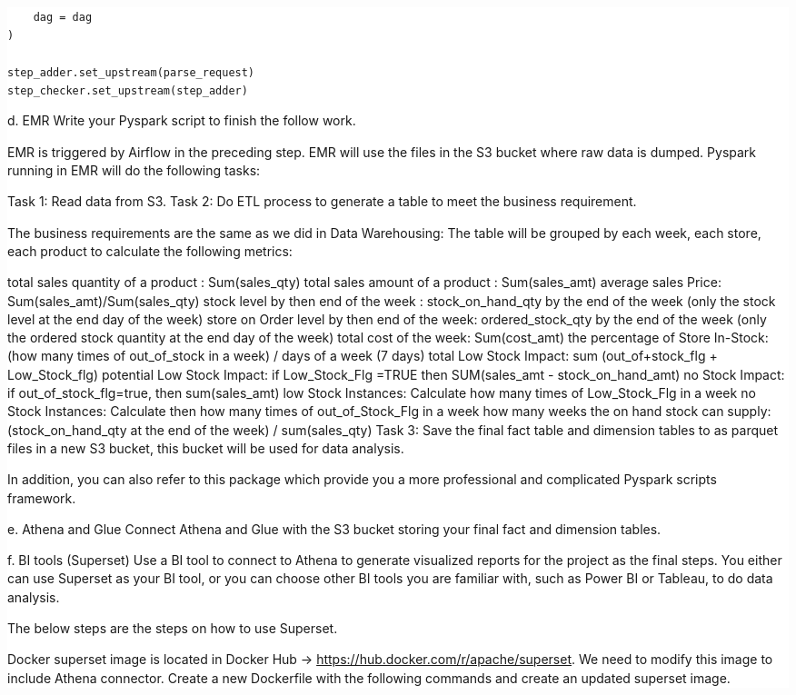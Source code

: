 ```
    dag = dag
)

step_adder.set_upstream(parse_request)
step_checker.set_upstream(step_adder)
```

d. EMR
Write your Pyspark script to finish the follow work.

EMR is triggered by Airflow in the preceding step. EMR will use the files in the S3 bucket where raw data is dumped. Pyspark running in EMR will do the following tasks:

Task 1: Read data from S3.
Task 2: Do ETL process to generate a table to meet the business requirement.

The business requirements are the same as we did in Data Warehousing: The table will be grouped by each week, each store, each product to calculate the following metrics:

total sales quantity of a product : Sum(sales_qty)
total sales amount of a product : Sum(sales_amt)
average sales Price: Sum(sales_amt)/Sum(sales_qty)
stock level by then end of the week : stock_on_hand_qty by the end of the week (only the stock level at the end day of the week)
store on Order level by then end of the week: ordered_stock_qty by the end of the week (only the ordered stock quantity at the end day of the week)
total cost of the week: Sum(cost_amt)
the percentage of Store In-Stock: (how many times of out_of_stock in a week) / days of a week (7 days)
total Low Stock Impact: sum (out_of+stock_flg + Low_Stock_flg)
potential Low Stock Impact: if Low_Stock_Flg =TRUE then SUM(sales_amt - stock_on_hand_amt)
no Stock Impact: if out_of_stock_flg=true, then sum(sales_amt)
low Stock Instances: Calculate how many times of Low_Stock_Flg in a week
no Stock Instances: Calculate then how many times of out_of_Stock_Flg in a week
how many weeks the on hand stock can supply: (stock_on_hand_qty at the end of the week) / sum(sales_qty)
Task 3: Save the final fact table and dimension tables to as parquet files in a new S3 bucket, this bucket will be used for data analysis.

In addition, you can also refer to this package which provide you a more professional and complicated Pyspark scripts framework.

e. Athena and Glue
Connect Athena and Glue with the S3 bucket storing your final fact and dimension tables.

f. BI tools (Superset)
Use a BI tool to connect to Athena to generate visualized reports for the project as the final steps. You either can use Superset as your BI tool, or you can choose other BI tools you are familiar with, such as Power BI or Tableau, to do data analysis.

The below steps are the steps on how to use Superset.

Docker superset image is located in Docker Hub → https://hub.docker.com/r/apache/superset. We need to modify this image to include Athena connector. Create a new Dockerfile with the following commands and create an updated superset image.
